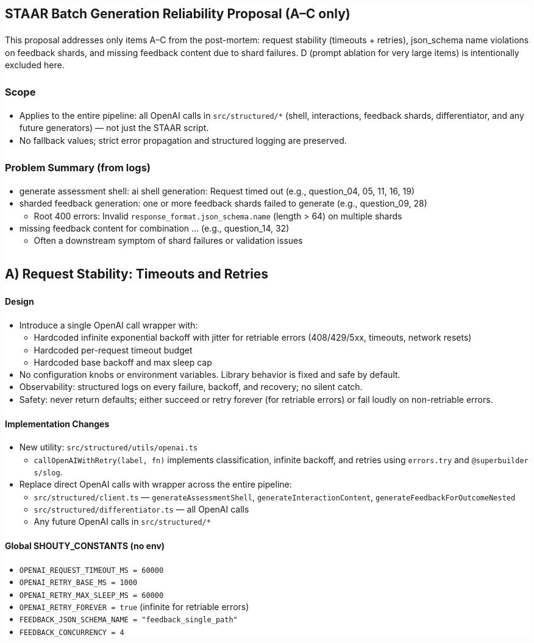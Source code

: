 ## STAAR Batch Generation Reliability Proposal (A–C only)

This proposal addresses only items A–C from the post-mortem: request stability (timeouts + retries), json_schema name violations on feedback shards, and missing feedback content due to shard failures. D (prompt ablation for very large items) is intentionally excluded here.

### Scope
- Applies to the entire pipeline: all OpenAI calls in `src/structured/*` (shell, interactions, feedback shards, differentiator, and any future generators) — not just the STAAR script.
- No fallback values; strict error propagation and structured logging are preserved.

### Problem Summary (from logs)
- generate assessment shell: ai shell generation: Request timed out (e.g., question_04, 05, 11, 16, 19)
- sharded feedback generation: one or more feedback shards failed to generate (e.g., question_09, 28)
  - Root 400 errors: Invalid `response_format.json_schema.name` (length > 64) on multiple shards
- missing feedback content for combination ... (e.g., question_14, 32)
  - Often a downstream symptom of shard failures or validation issues

## A) Request Stability: Timeouts and Retries

#### Design
- Introduce a single OpenAI call wrapper with:
  - Hardcoded infinite exponential backoff with jitter for retriable errors (408/429/5xx, timeouts, network resets)
  - Hardcoded per-request timeout budget
  - Hardcoded base backoff and max sleep cap
- No configuration knobs or environment variables. Library behavior is fixed and safe by default.
- Observability: structured logs on every failure, backoff, and recovery; no silent catch.
- Safety: never return defaults; either succeed or retry forever (for retriable errors) or fail loudly on non-retriable errors.

#### Implementation Changes
- New utility: `src/structured/utils/openai.ts`
  - `callOpenAIWithRetry(label, fn)` implements classification, infinite backoff, and retries using `errors.try` and `@superbuilders/slog`.
- Replace direct OpenAI calls with wrapper across the entire pipeline:
  - `src/structured/client.ts` — `generateAssessmentShell`, `generateInteractionContent`, `generateFeedbackForOutcomeNested`
  - `src/structured/differentiator.ts` — all OpenAI calls
  - Any future OpenAI calls in `src/structured/*`

#### Global SHOUTY_CONSTANTS (no env)
- `OPENAI_REQUEST_TIMEOUT_MS = 60000`
- `OPENAI_RETRY_BASE_MS = 1000`
- `OPENAI_RETRY_MAX_SLEEP_MS = 60000`
- `OPENAI_RETRY_FOREVER = true` (infinite for retriable errors)
- `FEEDBACK_JSON_SCHEMA_NAME = "feedback_single_path"`
- `FEEDBACK_CONCURRENCY = 4`
